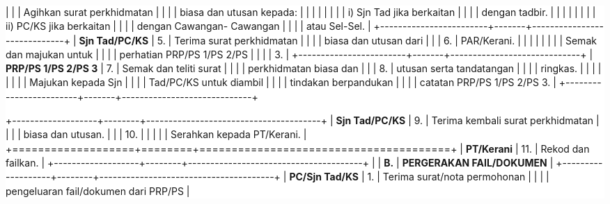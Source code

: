 |                        |       | Agihkan surat perkhidmatan  |
|                        |       | biasa dan utusan kepada:    |
|                        |       |                             |
|                        |       | i\) Sjn Tad jika berkaitan  |
|                        |       | dengan tadbir.              |
|                        |       |                             |
|                        |       | ii\) PC/KS jika berkaitan   |
|                        |       | dengan Cawangan- Cawangan   |
|                        |       | atau Sel-Sel.               |
+------------------------+-------+-----------------------------+
| **Sjn Tad/PC/KS**      | 5\.   | Terima surat perkhidmatan   |
|                        |       | biasa dan utusan dari       |
|                        | 6\.   | PAR/Kerani.                 |
|                        |       |                             |
|                        |       | Semak dan majukan untuk     |
|                        |       | perhatian PRP/PS 1/PS 2/PS  |
|                        |       | 3.                          |
+------------------------+-------+-----------------------------+
| **PRP/PS 1/PS 2/PS 3** | 7\.   | Semak dan teliti surat      |
|                        |       | perkhidmatan biasa dan      |
|                        | 8\.   | utusan serta tandatangan    |
|                        |       | ringkas.                    |
|                        |       |                             |
|                        |       | Majukan kepada Sjn          |
|                        |       | Tad/PC/KS untuk diambil     |
|                        |       | tindakan berpandukan        |
|                        |       | catatan PRP/PS 1/PS 2/PS 3. |
+------------------------+-------+-----------------------------+

+-------------------+--------+---------------------------------------+
| **Sjn Tad/PC/KS** | 9\.    | Terima kembali surat perkhidmatan     |
|                   |        | biasa dan utusan.                     |
|                   | 10\.   |                                       |
|                   |        | Serahkan kepada PT/Kerani.            |
+===================+========+=======================================+
| **PT/Kerani**     | 11\.   | Rekod dan failkan.                    |
+-------------------+--------+---------------------------------------+
|                   | **B.** | **PERGERAKAN FAIL/DOKUMEN**           |
+-------------------+--------+---------------------------------------+
| **PC/Sjn Tad/KS** | 1\.    | Terima surat/nota permohonan          |
|                   |        | pengeluaran fail/dokumen dari PRP/PS  |